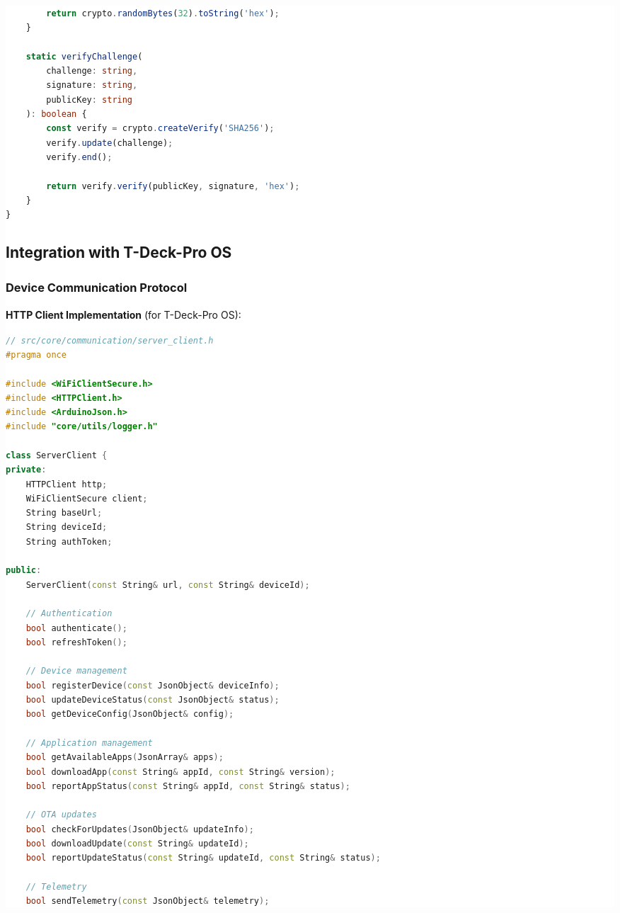 ```typescript
        return crypto.randomBytes(32).toString('hex');
    }

    static verifyChallenge(
        challenge: string,
        signature: string,
        publicKey: string
    ): boolean {
        const verify = crypto.createVerify('SHA256');
        verify.update(challenge);
        verify.end();
        
        return verify.verify(publicKey, signature, 'hex');
    }
}
```

## Integration with T-Deck-Pro OS

### Device Communication Protocol

**HTTP Client Implementation** (for T-Deck-Pro OS):
```cpp
// src/core/communication/server_client.h
#pragma once

#include <WiFiClientSecure.h>
#include <HTTPClient.h>
#include <ArduinoJson.h>
#include "core/utils/logger.h"

class ServerClient {
private:
    HTTPClient http;
    WiFiClientSecure client;
    String baseUrl;
    String deviceId;
    String authToken;
    
public:
    ServerClient(const String& url, const String& deviceId);
    
    // Authentication
    bool authenticate();
    bool refreshToken();
    
    // Device management
    bool registerDevice(const JsonObject& deviceInfo);
    bool updateDeviceStatus(const JsonObject& status);
    bool getDeviceConfig(JsonObject& config);
    
    // Application management
    bool getAvailableApps(JsonArray& apps);
    bool downloadApp(const String& appId, const String& version);
    bool reportAppStatus(const String& appId, const String& status);
    
    // OTA updates
    bool checkForUpdates(JsonObject& updateInfo);
    bool downloadUpdate(const String& updateId);
    bool reportUpdateStatus(const String& updateId, const String& status);
    
    // Telemetry
    bool sendTelemetry(const JsonObject& telemetry);
```